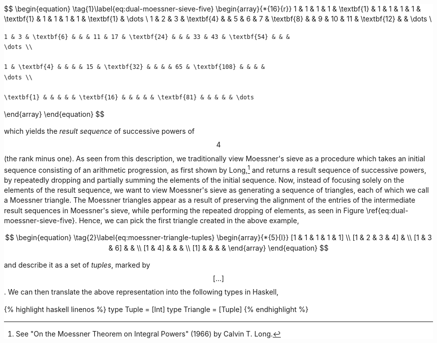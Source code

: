 $$
\begin{equation}
  \tag{1}\label{eq:dual-moessner-sieve-five}
  \begin{array}{*{16}{r}}
    1 & 1 & 1 & 1 & \textbf{1} & 1 & 1 & 1 & 1 & \textbf{1} & 1 & 1 & 1 & 1 &
    \textbf{1} & \dots \\
    1 & 2 & 3 & \textbf{4} & & 5 & 6 & 7 & \textbf{8} & & 9 & 10 & 11 &
    \textbf{12} & & \dots \\

    1 & 3 & \textbf{6} & & & 11 & 17 & \textbf{24} & & & 33 & 43 & \textbf{54} & & &
    \dots \\

    1 & \textbf{4} & & & & 15 & \textbf{32} & & & & 65 & \textbf{108} & & & &
    \dots \\

    \textbf{1} & & & & & \textbf{16} & & & & & \textbf{81} & & & & & \dots
  \end{array}
\end{equation}
$$

which yields the *result sequence* of successive powers of $$4$$ (the rank
minus one). As seen from this description, we traditionally view Moessner's
sieve as a procedure which takes an initial sequence consisting of an arithmetic
progression, as first shown by Long,[^1] and returns a result sequence of
successive powers, by repeatedly dropping and partially summing the elements of
the initial sequence. Now, instead of focusing solely on the elements of the
result sequence, we want to view Moessner's sieve as generating a sequence of
triangles, each of which we call a Moessner triangle. The Moessner triangles
appear as a result of preserving the alignment of the entries of the
intermediate result sequences in Moessner's sieve, while performing the repeated
dropping of elements, as seen in Figure
\ref{eq:dual-moessner-sieve-five}. Hence, we can pick the first triangle created
in the above example,

$$
\begin{equation}
  \tag{2}\label{eq:moessner-triangle-tuples}
  \begin{array}{*{5}{l}}
    [1  &  1    & 1    & 1    & 1] \\
    [1  &  2    & 3    & 4]   &     \\
    [1  &  3    & 6]   &      &     \\
    [1  &  4]   &      &      &     \\
    [1] &       &      &      &
  \end{array}
\end{equation}
$$

and describe it as a set of *tuples*, marked by $$[ \dots ]$$. We can then
translate the above representation into the following types in Haskell,

{% highlight haskell linenos %}
type Tuple = [Int]
type Triangle = [Tuple]
{% endhighlight %}


[^1]: See "On the Moessner Theorem on Integral Powers" (1966) by Calvin T. Long.
[^2]: See "Concrete Stream Calculus: An extended study" (2010) by Ralf Hinze.
